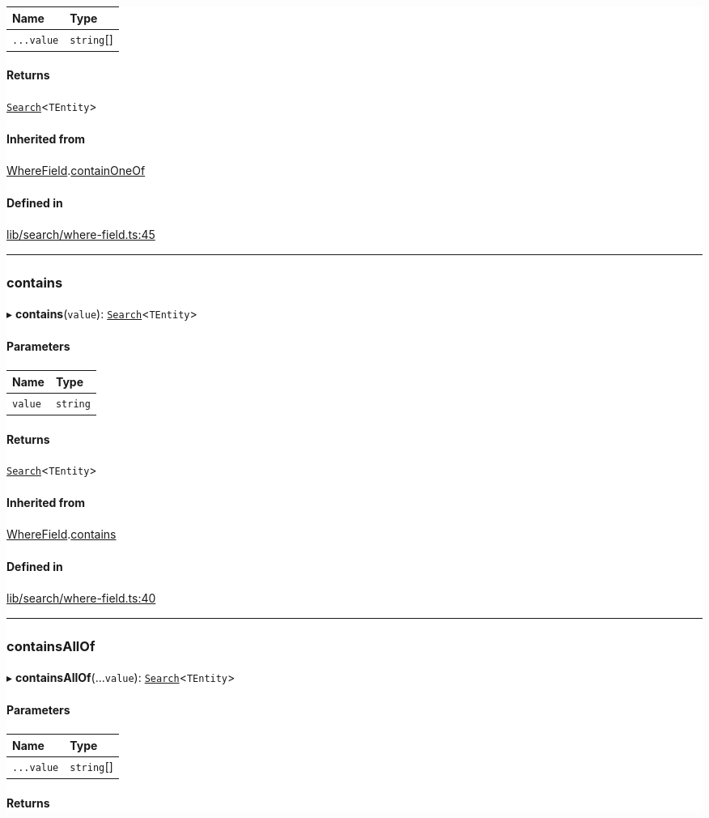 | Name | Type |
| :------ | :------ |
| `...value` | `string`[] |

#### Returns

[`Search`](Search.md)<`TEntity`\>

#### Inherited from

[WhereField](WhereField.md).[containOneOf](WhereField.md#containoneof)

#### Defined in

[lib/search/where-field.ts:45](https://github.com/redis-developer/redis-om-node/blob/8f6d2ee/lib/search/where-field.ts#L45)

___

### contains

▸ **contains**(`value`): [`Search`](Search.md)<`TEntity`\>

#### Parameters

| Name | Type |
| :------ | :------ |
| `value` | `string` |

#### Returns

[`Search`](Search.md)<`TEntity`\>

#### Inherited from

[WhereField](WhereField.md).[contains](WhereField.md#contains)

#### Defined in

[lib/search/where-field.ts:40](https://github.com/redis-developer/redis-om-node/blob/8f6d2ee/lib/search/where-field.ts#L40)

___

### containsAllOf

▸ **containsAllOf**(...`value`): [`Search`](Search.md)<`TEntity`\>

#### Parameters

| Name | Type |
| :------ | :------ |
| `...value` | `string`[] |

#### Returns
